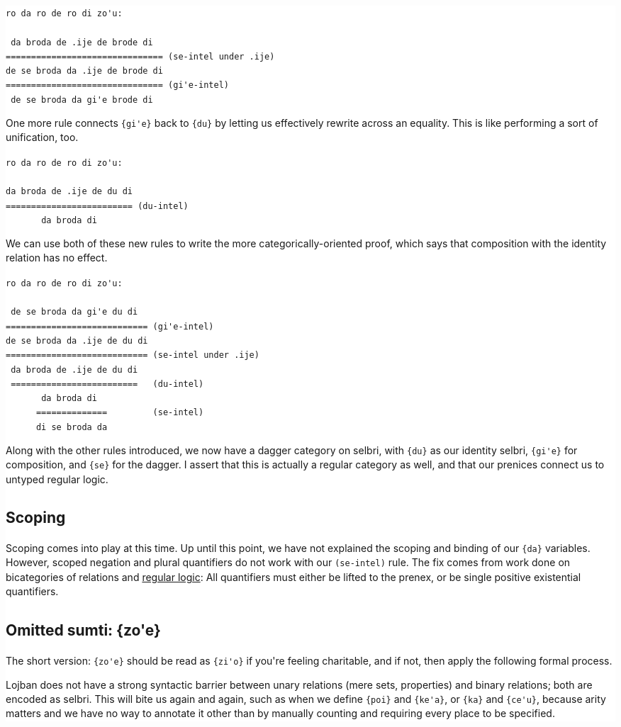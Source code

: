     ro da ro de ro di zo'u:

     da broda de .ije de brode di
    =============================== (se-intel under .ije)
    de se broda da .ije de brode di
    =============================== (gi'e-intel)
     de se broda da gi'e brode di

One more rule connects `{gi'e}` back to `{du}` by letting us effectively
rewrite across an equality. This is like performing a sort of unification,
too.

    ro da ro de ro di zo'u:

    da broda de .ije de du di
    ========================= (du-intel)
           da broda di

We can use both of these new rules to write the more categorically-oriented
proof, which says that composition with the identity relation has no effect.

    ro da ro de ro di zo'u:

     de se broda da gi'e du di
    ============================ (gi'e-intel)
    de se broda da .ije de du di
    ============================ (se-intel under .ije)
     da broda de .ije de du di
     =========================   (du-intel)
           da broda di
          ==============         (se-intel)
          di se broda da

Along with the other rules introduced, we now have a dagger category on
selbri, with `{du}` as our identity selbri, `{gi'e}` for composition, and
`{se}` for the dagger. I assert that this is actually a regular category as
well, and that our prenices connect us to untyped regular logic.

## Scoping

Scoping comes into play at this time. Up until this point, we have not
explained the scoping and binding of our `{da}` variables. However, scoped
negation and plural quantifiers do not work with our `(se-intel)` rule. The
fix comes from work done on bicategories of relations and [regular
logic](https://en.wikipedia.org/wiki/Regular_category#Regular_logic_and_regular_categories):
All quantifiers must either be lifted to the prenex, or be single positive
existential quantifiers.

## Omitted sumti: {zo'e}

The short version: `{zo'e}` should be read as `{zi'o}` if you're feeling
charitable, and if not, then apply the following formal process.

Lojban does not have a strong syntactic barrier between unary relations (mere
sets, properties) and binary relations; both are encoded as selbri. This will
bite us again and again, such as when we define `{poi}` and `{ke'a}`, or
`{ka}` and `{ce'u}`, because arity matters and we have no way to annotate it
other than by manually counting and requiring every place to be specified.

